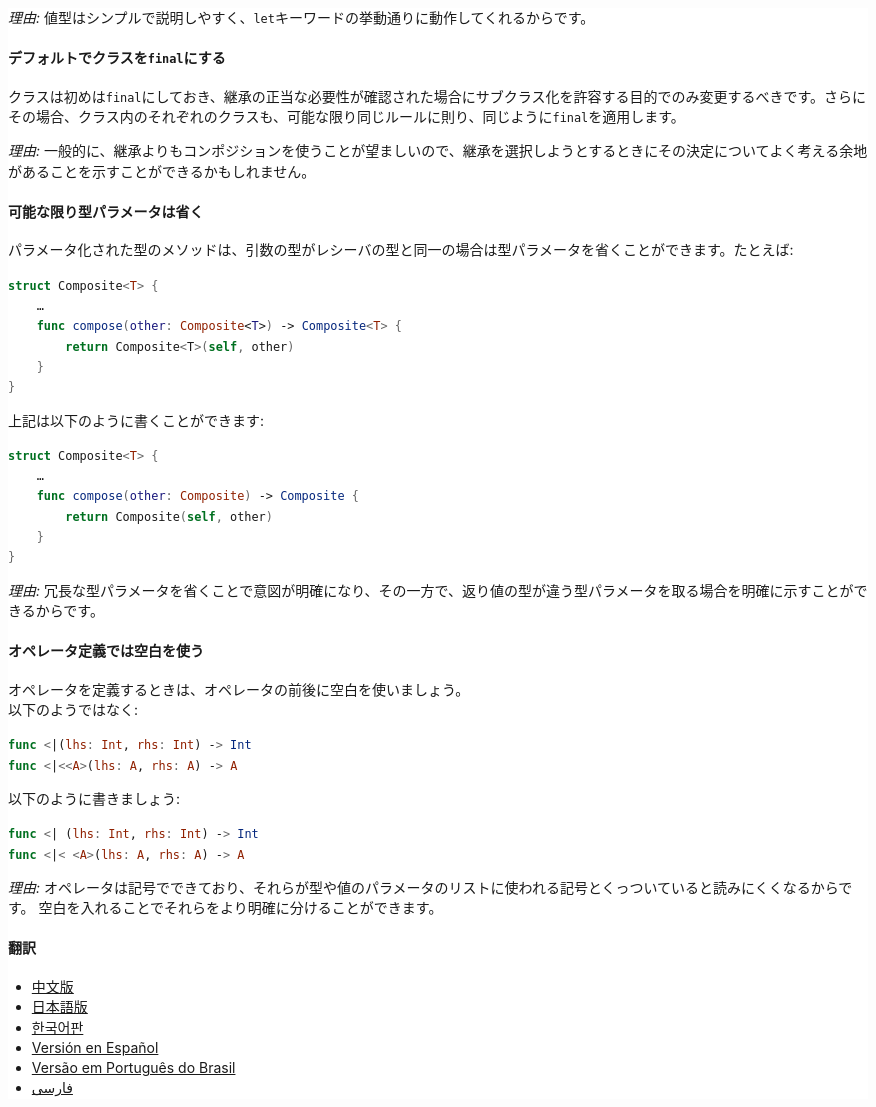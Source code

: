 _理由:_ 値型はシンプルで説明しやすく、`let`キーワードの挙動通りに動作してくれるからです。

#### デフォルトでクラスを`final`にする

クラスは初めは`final`にしておき、継承の正当な必要性が確認された場合にサブクラス化を許容する目的でのみ変更するべきです。さらにその場合、クラス内のそれぞれのクラスも、可能な限り同じルールに則り、同じように`final`を適用します。

_理由:_ 一般的に、継承よりもコンポジションを使うことが望ましいので、継承を選択しようとするときにその決定についてよく考える余地があることを示すことができるかもしれません。

#### 可能な限り型パラメータは省く

パラメータ化された型のメソッドは、引数の型がレシーバの型と同一の場合は型パラメータを省くことができます。たとえば:

```swift
struct Composite<T> {
	…
	func compose(other: Composite<T>) -> Composite<T> {
		return Composite<T>(self, other)
	}
}
```

上記は以下のように書くことができます:

```swift
struct Composite<T> {
	…
	func compose(other: Composite) -> Composite {
		return Composite(self, other)
	}
}
```

_理由:_ 冗長な型パラメータを省くことで意図が明確になり、その一方で、返り値の型が違う型パラメータを取る場合を明確に示すことができるからです。

#### オペレータ定義では空白を使う

オペレータを定義するときは、オペレータの前後に空白を使いましょう。  
以下のようではなく:

```swift
func <|(lhs: Int, rhs: Int) -> Int
func <|<<A>(lhs: A, rhs: A) -> A
```

以下のように書きましょう:

```swift
func <| (lhs: Int, rhs: Int) -> Int
func <|< <A>(lhs: A, rhs: A) -> A
```

_理由:_ オペレータは記号でできており、それらが型や値のパラメータのリストに使われる記号とくっついていると読みにくくなるからです。
空白を入れることでそれらをより明確に分けることができます。

#### 翻訳

* [中文版](https://github.com/Artwalk/swift-style-guide/blob/master/README_CN.md)
* [日本語版](README_JP.md)
* [한국어판](https://github.com/minsOne/swift-style-guide/blob/master/README_KR.md)
* [Versión en Español](https://github.com/antoniosejas/swift-style-guide/blob/spanish/README-ES.md)
* [Versão em Português do Brasil](https://github.com/fernandocastor/swift-style-guide/blob/master/README-PTBR.md)
* [فارسی](https://github.com/mohpor/swift-style-guide/blob/Persian/README-FA.md)
